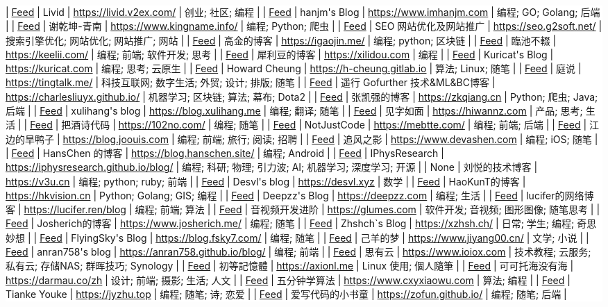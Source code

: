 | [Feed](https://livid.v2ex.com/feed.xml) | Livid | https://livid.v2ex.com/ | 创业; 社区; 编程 |
| [Feed](https://www.imhanjm.com/atom.xml) | hanjm's Blog | https://www.imhanjm.com | 编程; GO; Golang; 后端 |
| [Feed](https://www.kingname.info/atom.xml) | 谢乾坤-青南 | https://www.kingname.info/ | 编程; Python; 爬虫 |
| [Feed](https://seo.g2soft.net/atom.xml) | SEO 网站优化及网站推广 | https://seo.g2soft.net/ | 搜索引擎优化; 网站优化; 网站推广; 网站 |
| [Feed](https://igaojin.me/atom.xml) | 高金的博客 | https://igaojin.me/ | 编程; python; 区块链 |
| [Feed](https://keelii.com/atom.xml) | 臨池不輟 | https://keelii.com/ | 编程; 前端; 软件开发; 思考 |
| [Feed](https://xilidou.com/atom.xml) | 犀利豆的博客 | https://xilidou.com | 编程 |
| [Feed](https://kuricat.com/rss) | Kuricat's Blog | https://kuricat.com | 编程; 思考; 云原生 |
| [Feed](https://h-cheung.gitlab.io/index.xml) | Howard Cheung | https://h-cheung.gitlab.io | 算法; Linux; 随笔 |
| [Feed](https://tingtalk.me/atom.xml) | 庭说 | https://tingtalk.me/ | 科技互联网; 数字生活; 外贸; 设计; 排版; 随笔 |
| [Feed](https://charlesliuyx.github.io/atom.xml) | 遥行 Gofurther 技术&ML&BC博客 | https://charlesliuyx.github.io/ | 机器学习; 区块链; 算法; 幕布; Dota2 |
| [Feed](https://zkqiang.cn/atom.xml) | 张凯强的博客 | https://zkqiang.cn | Python; 爬虫; Java; 后端 |
| [Feed](https://blog.xulihang.me/feed/) | xulihang's blog | https://blog.xulihang.me | 编程; 翻译; 随笔 |
| [Feed](https://hiwannz.com/feed) | 见字如面 | https://hiwannz.com | 产品; 思考; 生活 |
| [Feed](https://102no.com/atom.xml) | 把酒诗代码 | https://102no.com/ | 编程; 随笔 |
| [Feed](https://mebtte.com/rss.xml) | NotJustCode | https://mebtte.com/ | 编程; 前端; 后端 |
| [Feed](https://blog.joouis.com/atom.xml) | 江边的旱鸭子 | https://blog.joouis.com | 编程; 前端; 旅行; 阅读; 招聘 |
| [Feed](https://www.devashen.com/atom.xml) | 追风之影 | https://www.devashen.com | 编程; iOS; 随笔 |
| [Feed](http://blog.hanschen.site/atom.xml) | HansChen 的博客 | https://blog.hanschen.site/ | 编程; Android |
| [Feed](https://iphysresearch.github.io/blog/post/index.xml) | IPhysResearch | https://iphysresearch.github.io/blog/ | 编程; 科研; 物理; 引力波; AI; 机器学习; 深度学习; 开源 |
| None | 刘悦的技术博客 | https://v3u.cn | 编程; python; ruby; 前端 |
| [Feed](https://desvl.xyz/atom.xml) | Desvl's blog | https://desvl.xyz | 数学 |
| [Feed](https://hkvision.cn/index.xml) | HaoKunT的博客 | https://hkvision.cn | Python; Golang; GIS; 编程 |
| [Feed](https://deepzz.com/feed) | Deepzz's Blog | https://deepzz.com | 编程; 生活 |
| [Feed](https://lucifer.ren/blog/atom.xml) | lucifer的网络博客 | https://lucifer.ren/blog | 编程; 前端; 算法 |
| [Feed](https://glumes.com/index.xml) | 音视频开发进阶 | https://glumes.com | 软件开发; 音视频; 图形图像; 随笔思考 |
| [Feed](https://www.josherich.me/feed.xml) | Josherich的博客 | https://www.josherich.me/ | 编程; 随笔 |
| [Feed](https://xzhsh.ch/index.xml) | Zhshch`s Blog | https://xzhsh.ch/ | 日常; 学生; 编程; 奇思妙想 |
| [Feed](https://blog.fsky7.com/feed) | FlyingSky's Blog | https://blog.fsky7.com/ | 编程; 随笔 |
| [Feed](https://www.jiyang00.cn/atom.xml) | 己羊的梦 | https://www.jiyang00.cn/ | 文学; 小说 |
| [Feed](https://anran758.github.io/blog/atom.xml) | anran758's blog | https://anran758.github.io/blog/ | 编程; 前端 |
| [Feed](https://www.ioiox.com/feed) | 思有云 | https://www.ioiox.com | 技术教程; 云服务; 私有云; 存储NAS; 群晖技巧; Synology |
| [Feed](https://axionl.me/index.xml) | 初等記憶體 | https://axionl.me | Linux 使用; 個人隨筆 |
| [Feed](https://darmau.co/zh/article/rss.xml) | 可可托海没有海 | https://darmau.co/zh | 设计; 前端; 摄影; 生活; 人文 |
| [Feed](https://www.cxyxiaowu.com/feed) | 五分钟学算法 | https://www.cxyxiaowu.com | 算法; 编程 |
| [Feed](https://jyzhu.top/atom.xml) | Tianke Youke | https://jyzhu.top | 编程; 随笔; 诗; 恋爱 |
| [Feed](https://zofun.github.io/atom.xml) | 爱写代码的小书童 | https://zofun.github.io/ | 编程; 随笔; 后端 |